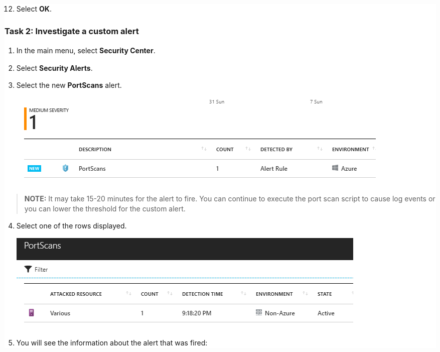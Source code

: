 12. Select **OK**.

### Task 2: Investigate a custom alert

1.  In the main menu, select **Security Center**.

2.  Select **Security Alerts**.

3.  Select the new **PortScans** alert.

    ![This is a screenshot of the new PortScans security alert, which has a Medium Severity of 1.](images/Hands-onlabstep-bystep-Azuresecurityprivacyandcomplianceimages/media/image75.png "View the new PortScans alert")

> **NOTE:** It may take 15-20 minutes for the alert to fire. You can continue to execute the port scan script to cause log events or you can lower the threshold for the custom alert.

4.  Select one of the rows displayed.

    ![This is a screenshot of the Various row, which is listed under Attacked Resource.](images/Hands-onlabstep-bystep-Azuresecurityprivacyandcomplianceimages/media/image76.png "Select a row")

5.  You will see the information about the alert that was fired:
